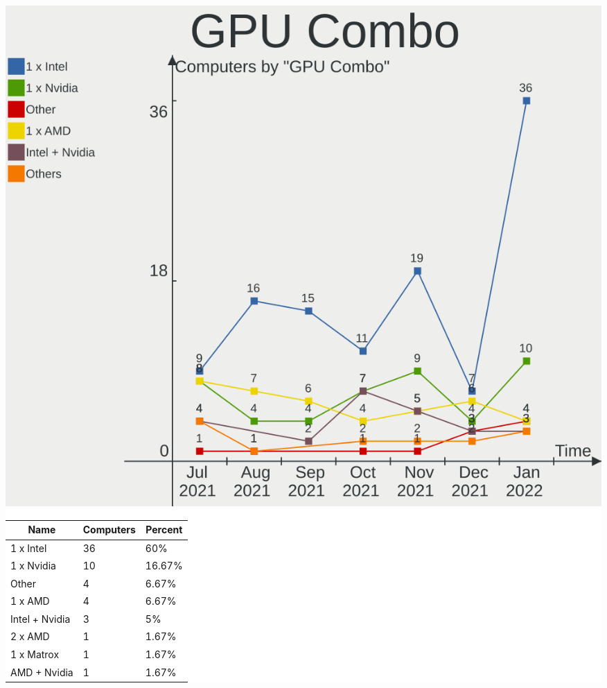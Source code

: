 ![GPU Combo](./images/line_chart/gpu_combo.svg)

| Name           | Computers | Percent |
|----------------|-----------|---------|
| 1 x Intel      | 36        | 60%     |
| 1 x Nvidia     | 10        | 16.67%  |
| Other          | 4         | 6.67%   |
| 1 x AMD        | 4         | 6.67%   |
| Intel + Nvidia | 3         | 5%      |
| 2 x AMD        | 1         | 1.67%   |
| 1 x Matrox     | 1         | 1.67%   |
| AMD + Nvidia   | 1         | 1.67%   |

